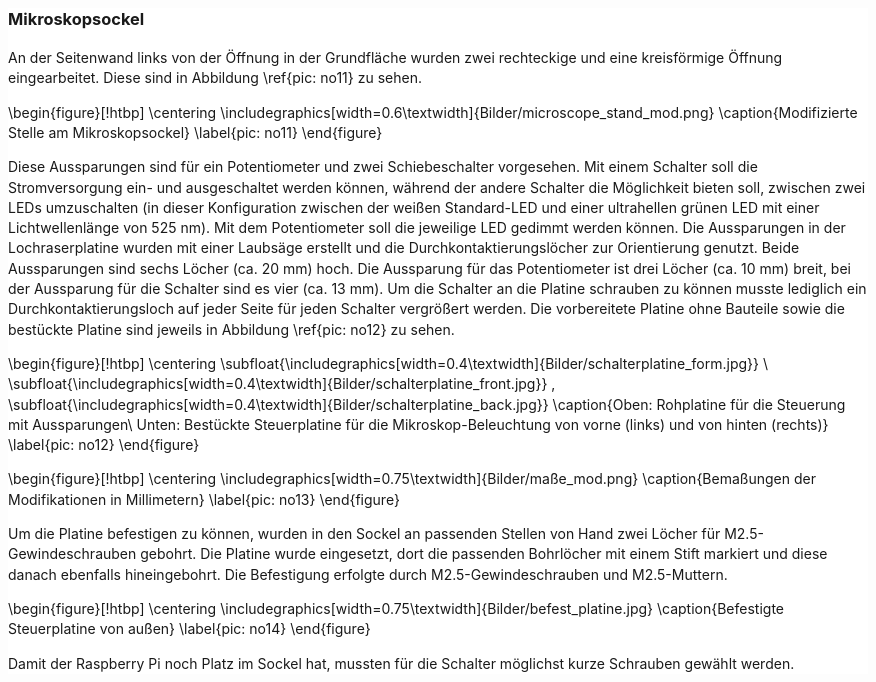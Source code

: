 ### Mikroskopsockel

An der Seitenwand links von der Öffnung in der Grundfläche wurden zwei rechteckige und eine kreisförmige Öffnung eingearbeitet. Diese sind in Abbildung \ref{pic: no11} zu sehen.

\begin{figure}[!htbp]
\centering
\includegraphics[width=0.6\textwidth]{Bilder/microscope_stand_mod.png}
\caption{Modifizierte Stelle am Mikroskopsockel}
\label{pic: no11}
\end{figure}

Diese Aussparungen sind für ein Potentiometer und zwei Schiebeschalter vorgesehen. Mit einem Schalter soll die Stromversorgung ein- und ausgeschaltet werden können, während der andere Schalter die Möglichkeit bieten soll, zwischen zwei LEDs umzuschalten (in dieser Konfiguration zwischen der weißen Standard-LED und einer ultrahellen grünen LED mit einer Lichtwellenlänge von 525 nm). Mit dem Potentiometer soll die jeweilige LED gedimmt werden können. Die Aussparungen in der Lochraserplatine wurden mit einer Laubsäge erstellt und die Durchkontaktierungslöcher zur Orientierung genutzt. Beide Aussparungen sind sechs Löcher (ca. 20 mm) hoch. Die Aussparung für das Potentiometer ist drei Löcher (ca. 10 mm) breit, bei der Aussparung für die Schalter sind es vier (ca. 13 mm). Um die Schalter an die Platine schrauben zu können musste lediglich ein Durchkontaktierungsloch auf jeder Seite für jeden Schalter vergrößert werden. Die vorbereitete Platine ohne Bauteile sowie die bestückte Platine sind jeweils in Abbildung \ref{pic: no12} zu sehen.

\begin{figure}[!htbp]
\centering
\subfloat{\includegraphics[width=0.4\textwidth]{Bilder/schalterplatine_form.jpg}} \\
\subfloat{\includegraphics[width=0.4\textwidth]{Bilder/schalterplatine_front.jpg}} \,
\subfloat{\includegraphics[width=0.4\textwidth]{Bilder/schalterplatine_back.jpg}}
\caption{Oben: Rohplatine für die Steuerung mit Aussparungen\\ Unten: Bestückte Steuerplatine für die Mikroskop-Beleuchtung von vorne (links) und von hinten (rechts)}
\label{pic: no12}
\end{figure}

\begin{figure}[!htbp]
\centering
\includegraphics[width=0.75\textwidth]{Bilder/maße_mod.png}
\caption{Bemaßungen der Modifikationen in Millimetern}
\label{pic: no13}
\end{figure}

Um die Platine befestigen zu können, wurden in den Sockel an passenden Stellen von Hand zwei Löcher für M2.5-Gewindeschrauben gebohrt. Die Platine wurde eingesetzt, dort die passenden Bohrlöcher mit einem Stift markiert und diese danach ebenfalls hineingebohrt. Die Befestigung erfolgte durch M2.5-Gewindeschrauben und M2.5-Muttern.

\begin{figure}[!htbp]
\centering
\includegraphics[width=0.75\textwidth]{Bilder/befest_platine.jpg}
\caption{Befestigte Steuerplatine von außen}
\label{pic: no14}
\end{figure}

Damit der Raspberry Pi noch Platz im Sockel hat, mussten für die Schalter möglichst kurze Schrauben gewählt werden. 
